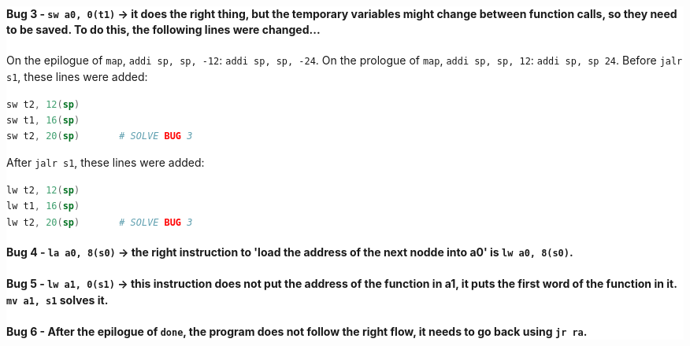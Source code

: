 #### Bug 3 - `sw a0, 0(t1)` -> it does the right thing, but the temporary variables might change between function calls, so they need to be saved. To do this, the following lines were changed...

On the epilogue of `map`, `addi sp, sp, -12`: `addi sp, sp, -24`.
On the prologue of `map`, `addi sp, sp, 12`: `addi sp, sp 24`.
Before `jalr s1`, these lines were added:

```s
sw t2, 12(sp)
sw t1, 16(sp)
sw t2, 20(sp)       # SOLVE BUG 3
```

After `jalr s1`, these lines were added:

```s
lw t2, 12(sp)
lw t1, 16(sp)
lw t2, 20(sp)       # SOLVE BUG 3
```

#### Bug 4 - `la a0, 8(s0)` -> the right instruction to 'load the address of the next nodde into a0' is `lw a0, 8(s0)`.

#### Bug 5 - `lw a1, 0(s1)` -> this instruction does not put the address of the function in a1, it puts the first word of the function in it. `mv a1, s1` solves it.

#### Bug 6 - After the epilogue of `done`, the program does not follow the right flow, it needs to go back using `jr ra`. 
